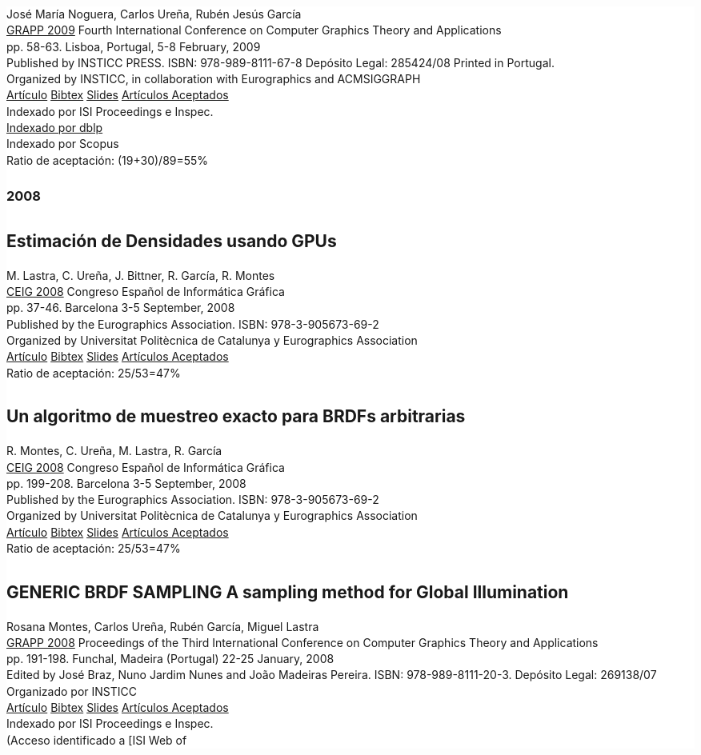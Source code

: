 José María Noguera, Carlos Ureña, Rubén Jesús García\
[GRAPP 2009](http://grapp.org/GRAPP2009) Fourth International Conference
on Computer Graphics Theory and Applications\
pp. 58-63. Lisboa, Portugal, 5-8 February, 2009\
Published by INSTICC PRESS. ISBN: 978-989-8111-67-8 Depósito Legal:
285424/08 Printed in Portugal.\
Organized by INSTICC, in collaboration with Eurographics and
ACMSIGGRAPH\
[Artículo](Noguera09.pdf) [Bibtex](Noguera09.bib)
[Slides](Noguera09slides.pdf) [Artículos
Aceptados](http://www.grapp.org/Abstracts/2009/GRAPP_2009_Abstracts.htm)\
Indexado por ISI Proceedings e Inspec.\
[Indexado por
dblp](http://www.dblp.org/search/index.php#query=A+Vectorized+Traversal+Algorithm+for+Ray+Tracing)\
Indexado por Scopus\
Ratio de aceptación: (19+30)/89=55%

### 2008

Estimación de Densidades usando GPUs
------------------------------------

M. Lastra, C. Ureña, J. Bittner, R. García, R. Montes\
[CEIG 2008](http://www.lsi.upc.edu/events/ceig/) Congreso Español de
Informática Gráfica\
pp. 37-46. Barcelona 3-5 September, 2008\
Published by the Eurographics Association. ISBN: 978-3-905673-69-2\
Organized by Universitat Politècnica de Catalunya y Eurographics
Association\
[Artículo](Lastra08.pdf) [Bibtex](Lastra08.bib)
[Slides](Lastra08slides.pdf) [Artículos
Aceptados](http://www.lsi.upc.edu/events/ceig/programa2.html)\
Ratio de aceptación: 25/53=47%

Un algoritmo de muestreo exacto para BRDFs arbitrarias
------------------------------------------------------

R. Montes, C. Ureña, M. Lastra, R. García\
[CEIG 2008](http://www.lsi.upc.edu/events/ceig/) Congreso Español de
Informática Gráfica\
pp. 199-208. Barcelona 3-5 September, 2008\
Published by the Eurographics Association. ISBN: 978-3-905673-69-2\
Organized by Universitat Politècnica de Catalunya y Eurographics
Association\
[Artículo](Montes08b.pdf) [Bibtex](Montes08b.bib)
[Slides](Montes08bSlides.pdf) [Artículos
Aceptados](http://www.lsi.upc.edu/events/ceig/programa2.html)\
Ratio de aceptación: 25/53=47%

GENERIC BRDF SAMPLING A sampling method for Global Illumination
---------------------------------------------------------------

Rosana Montes, Carlos Ureña, Rubén García, Miguel Lastra\
[GRAPP 2008](http://www.grapp.org/GRAPP2008/index.htm) Proceedings of
the Third International Conference on Computer Graphics Theory and
Applications\
pp. 191-198. Funchal, Madeira (Portugal) 22-25 January, 2008\
Edited by José Braz, Nuno Jardim Nunes and João Madeiras Pereira. ISBN:
978-989-8111-20-3. Depósito Legal: 269138/07\
Organizado por INSTICC\
[Artículo](Montes08a.pdf) [Bibtex](Montes08a.bib)
[Slides](Montes08aSlides.pdf) [Artículos
Aceptados](http://www.grapp.org/Abstracts/2008/GRAPP_2008_Abstracts.htm)\
Indexado por ISI Proceedings e Inspec.\
(Acceso identificado a [ISI Web of